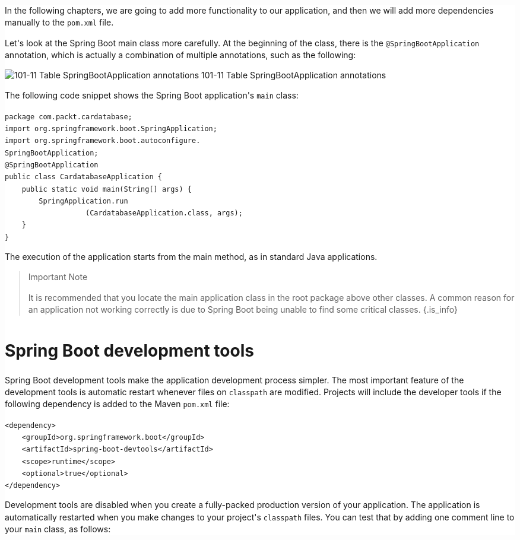 In the following chapters, we are going to add more functionality to our application, and then we will add more dependencies manually to the `pom.xml` file.

Let's look at the Spring Boot main class more carefully. At the beginning of the class, there is the `@SpringBootApplication` annotation, which is actually a combination of multiple annotations, such as the following:

![ 101-11 Table SpringBootApplication annotations ](/medium/2204_springboot_react_3e/101-11_table_springbootapplication_annotations.webp)
101-11 Table SpringBootApplication annotations

The following code snippet shows the Spring Boot application's `main` class:

```
package com.packt.cardatabase;
import org.springframework.boot.SpringApplication;
import org.springframework.boot.autoconfigure.
SpringBootApplication;
@SpringBootApplication
public class CardatabaseApplication {
    public static void main(String[] args) {
        SpringApplication.run
                   (CardatabaseApplication.class, args);
    }
}
```

The execution of the application starts from the main method, as in standard Java applications.

> Important Note
>
> It is recommended that you locate the main application class in the root package above other classes. A common reason for an application not working correctly is due to Spring Boot being unable to find some critical classes.
{.is_info}

# Spring Boot development tools

Spring Boot development tools make the application development process simpler. The most important feature of the development tools is automatic restart whenever files on `classpath` are modified. Projects will include the developer tools if the following dependency is added to the Maven `pom.xml` file:

```
<dependency>
    <groupId>org.springframework.boot</groupId>
    <artifactId>spring-boot-devtools</artifactId>
    <scope>runtime</scope>
    <optional>true</optional>
</dependency>
```

Development tools are disabled when you create a fully-packed production version of your application. The application is automatically restarted when you make changes to your project's `classpath` files. You can test that by adding one comment line to your `main` class, as follows:
